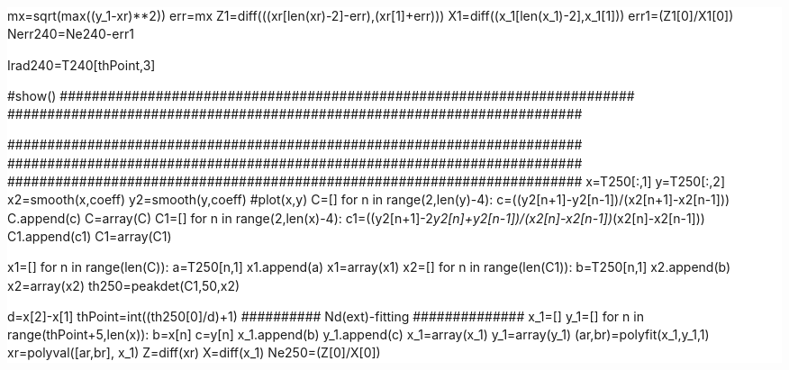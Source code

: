mx=sqrt(max((y_1-xr)**2))
err=mx
Z1=diff(((xr[len(xr)-2]-err),(xr[1]+err)))
X1=diff((x_1[len(x_1)-2],x_1[1]))
err1=(Z1[0]/X1[0])
Nerr240=Ne240-err1

Irad240=T240[thPoint,3]

#show()
########################################################################
########################################################################

########################################################################
########################################################################
########################################################################
x=T250[:,1]
y=T250[:,2]
x2=smooth(x,coeff)
y2=smooth(y,coeff)
#plot(x,y)
C=[]
for n in range(2,len(y)-4):
	c=((y2[n+1]-y2[n-1])/(x2[n+1]-x2[n-1]))
	C.append(c)
C=array(C)
C1=[]
for n in range(2,len(x)-4):
	c1=((y2[n+1]-2*y2[n]+y2[n-1])/(x2[n]-x2[n-1])*(x2[n]-x2[n-1]))
	C1.append(c1)
C1=array(C1)

x1=[]
for n in range(len(C)):
	a=T250[n,1]
	x1.append(a)
x1=array(x1)
x2=[]
for n in range(len(C1)):
	b=T250[n,1]
	x2.append(b)
x2=array(x2)
th250=peakdet(C1,50,x2)

d=x[2]-x[1]
thPoint=int((th250[0]/d)+1)
########## Nd(ext)-fitting ##############
x_1=[]
y_1=[]
for n in range(thPoint+5,len(x)):
		b=x[n]
		c=y[n]
		x_1.append(b)
		y_1.append(c)
x_1=array(x_1)
y_1=array(y_1)
(ar,br)=polyfit(x_1,y_1,1)
xr=polyval([ar,br], x_1)
Z=diff(xr)
X=diff(x_1)
Ne250=(Z[0]/X[0])
